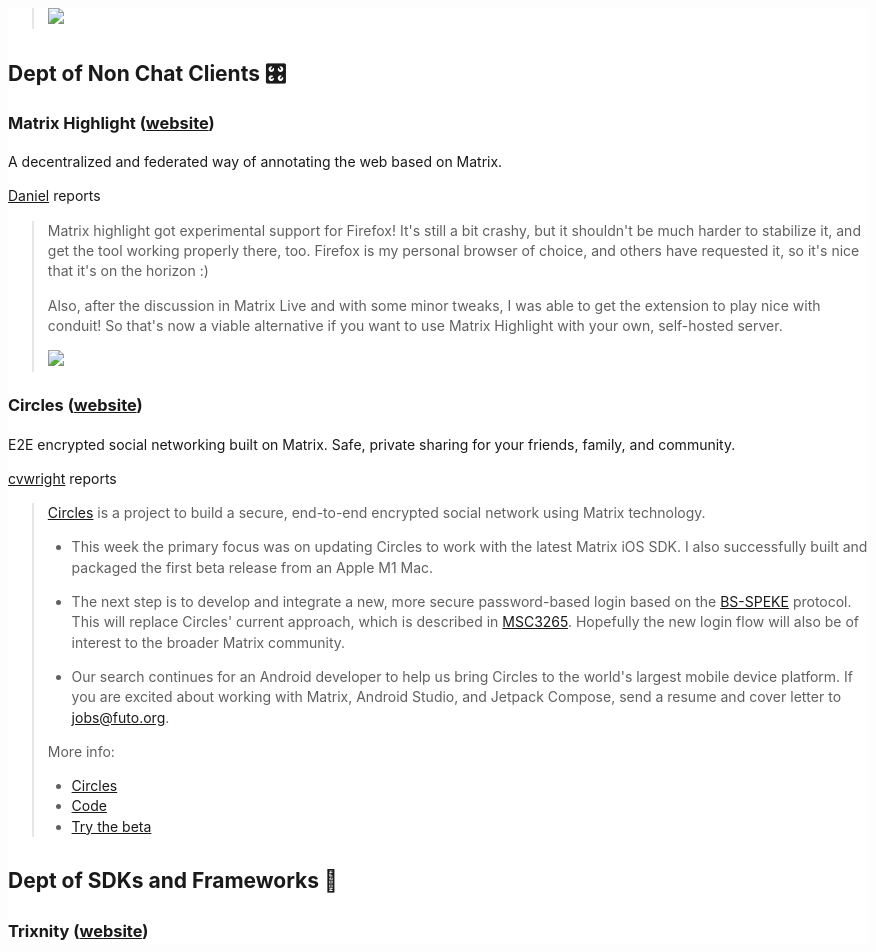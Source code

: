 > ![](/blog/img/WYDkuEkbCxDYcfEvkNaTBiom.avif)

## Dept of Non Chat Clients 🎛️

### Matrix Highlight ([website](https://github.com/DanilaFe/matrix-highlight))

A decentralized and federated way of annotating the web based on Matrix.

[Daniel](https://matrix.to/#/@daniel:matrix.danilafe.com) reports

> Matrix highlight got experimental support for Firefox! It's still a bit crashy, but it shouldn't be much harder to stabilize it, and get the tool working properly there, too. Firefox is my personal browser of choice, and others have requested it, so it's nice that it's on the horizon :)
> 
> Also, after the discussion in Matrix Live and with some minor tweaks, I was able to get the extension to play nice with conduit! So that's now a viable alternative if you want to use Matrix Highlight with your own, self-hosted server.
> 
> ![](/blog/img/nuukXBMPWPQgFquobKCYMPip.avif)

### Circles ([website](https://www.kombuchaprivacy.com/circles/))

E2E encrypted social networking built on Matrix. Safe, private sharing for your friends, family, and community.

[cvwright](https://matrix.to/#/@cvwright:matrix.org) reports

> [Circles](https://kombuchaprivacy.com/circles) is a project to build a secure, end-to-end encrypted social network using Matrix technology.
> 
> * This week the primary focus was on updating Circles to work with the latest Matrix iOS SDK.  I also successfully built and packaged the first beta release from an Apple M1 Mac.
> 
> * The next step is to develop and integrate a new, more secure password-based login based on the [BS-SPEKE](https://tobtu.com/blog/2021/10/srp-is-now-deprecated/) protocol.  This will replace Circles' current approach, which is described in [MSC3265](https://github.com/matrix-org/matrix-doc/pull/3265).  Hopefully the new login flow will also be of interest to the broader Matrix community.
> 
> * Our search continues for an Android developer to help us bring Circles to the world's largest mobile device platform.  If you are excited about working with Matrix, Android Studio, and Jetpack Compose, send a resume and cover letter to jobs@futo.org.
> 
> More info:
> * [Circles](https://kombuchaprivacy.com/circles)
> * [Code](https://github.com/KombuchaPrivacy/circles-ios)
> * [Try the beta](https://testflight.apple.com/join/cWuDwqpG)

## Dept of SDKs and Frameworks 🧰

### Trixnity ([website](https://gitlab.com/benkuly/trixnity))
